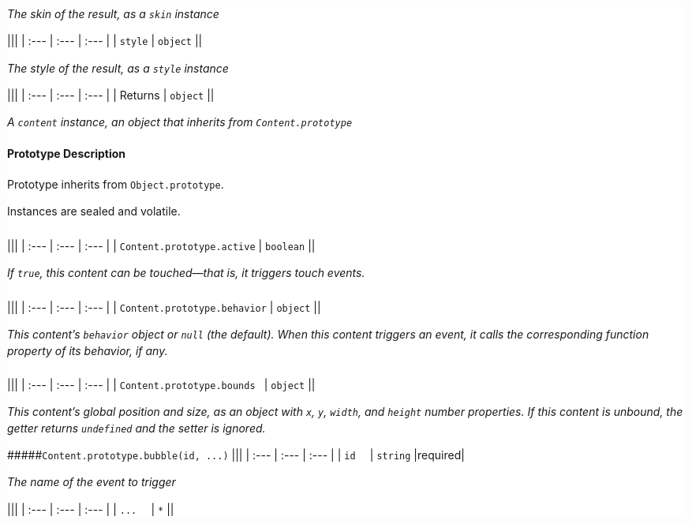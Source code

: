 *The skin of the result, as a `skin` instance*

|||
| :--- | :--- | :--- |
| `style`    | `object`    ||

*The style of the result, as a `style` instance*

|||
| :--- | :--- | :--- |
|  Returns    | `object`    ||

*A `content` instance, an object that inherits from `Content.prototype`*

#### Prototype Description

Prototype inherits from `Object.prototype`.

Instances are sealed and volatile.

##### 
|||
| :--- | :--- | :--- |
| `Content.prototype.active`    | `boolean`    ||

*If `true`, this content can be touched—that is, it triggers touch events.*

##### 
|||
| :--- | :--- | :--- |
| `Content.prototype.behavior`    | `object`    ||

*This content’s `behavior` object or `null` (the default). When this content triggers an event, it calls the corresponding function property of its behavior, if any.*

##### 
|||
| :--- | :--- | :--- |
| `Content.prototype.bounds `    | `object`    ||

*This content’s global position and size, as an object with `x`, `y`, `width`, and `height` number properties. If this content is unbound, the getter returns `undefined` and the setter is ignored.*

#####`Content.prototype.bubble(id, ...)` 
|||
| :--- | :--- | :--- |
| `id  `    | `string`    |required|

*The name of the event to trigger*

|||
| :--- | :--- | :--- |
| `...  `    | `*`    ||
        